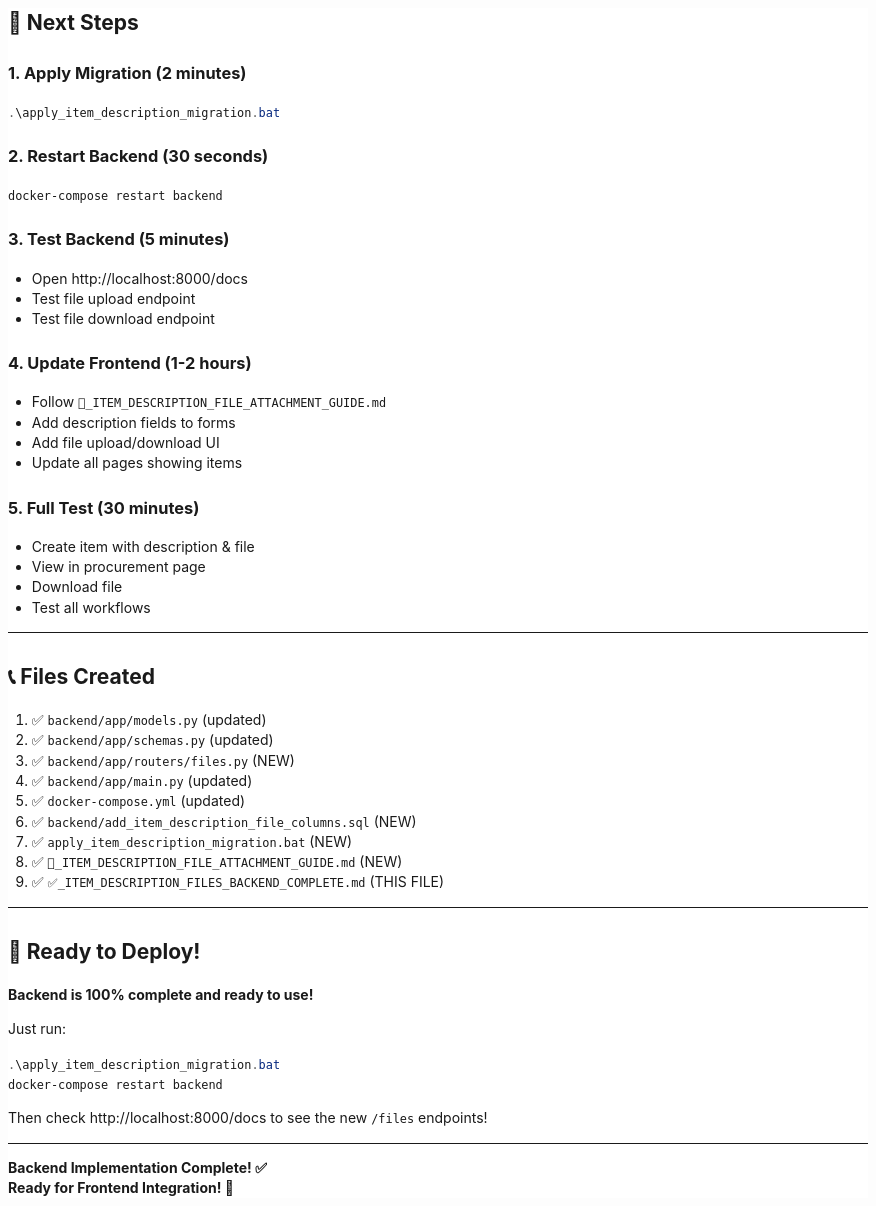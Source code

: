 
## 🚀 **Next Steps**

### **1. Apply Migration (2 minutes)**
```powershell
.\apply_item_description_migration.bat
```

### **2. Restart Backend (30 seconds)**
```powershell
docker-compose restart backend
```

### **3. Test Backend (5 minutes)**
- Open http://localhost:8000/docs
- Test file upload endpoint
- Test file download endpoint

### **4. Update Frontend (1-2 hours)**
- Follow `📎_ITEM_DESCRIPTION_FILE_ATTACHMENT_GUIDE.md`
- Add description fields to forms
- Add file upload/download UI
- Update all pages showing items

### **5. Full Test (30 minutes)**
- Create item with description & file
- View in procurement page
- Download file
- Test all workflows

---

## 📞 **Files Created**

1. ✅ `backend/app/models.py` (updated)
2. ✅ `backend/app/schemas.py` (updated)
3. ✅ `backend/app/routers/files.py` (NEW)
4. ✅ `backend/app/main.py` (updated)
5. ✅ `docker-compose.yml` (updated)
6. ✅ `backend/add_item_description_file_columns.sql` (NEW)
7. ✅ `apply_item_description_migration.bat` (NEW)
8. ✅ `📎_ITEM_DESCRIPTION_FILE_ATTACHMENT_GUIDE.md` (NEW)
9. ✅ `✅_ITEM_DESCRIPTION_FILES_BACKEND_COMPLETE.md` (THIS FILE)

---

## 🎊 **Ready to Deploy!**

**Backend is 100% complete and ready to use!**

Just run:
```powershell
.\apply_item_description_migration.bat
docker-compose restart backend
```

Then check http://localhost:8000/docs to see the new `/files` endpoints!

---

**Backend Implementation Complete! ✅**  
**Ready for Frontend Integration! 🚀**

